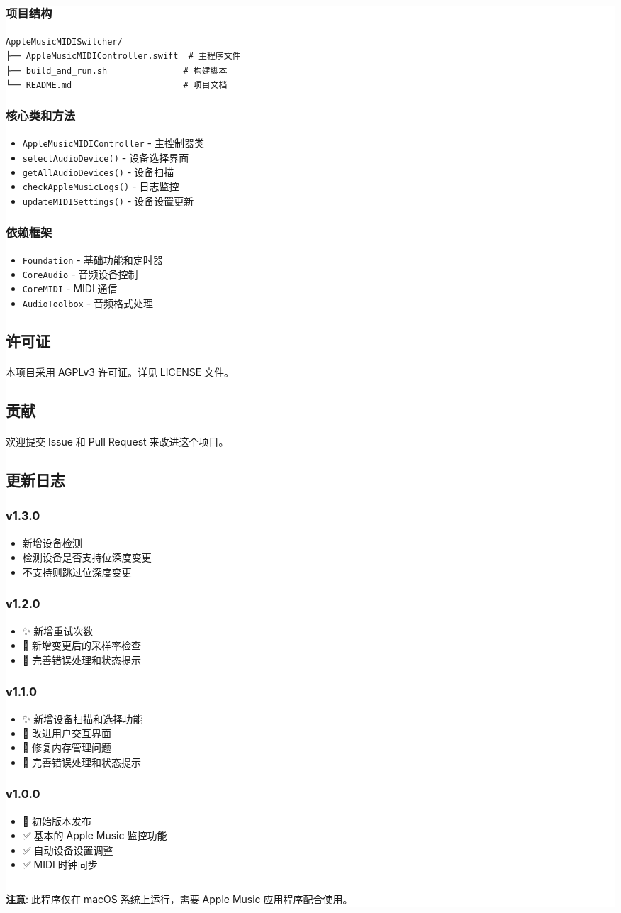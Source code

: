 ### 项目结构
```
AppleMusicMIDISwitcher/
├── AppleMusicMIDIController.swift  # 主程序文件
├── build_and_run.sh               # 构建脚本
└── README.md                      # 项目文档
```

### 核心类和方法
- `AppleMusicMIDIController` - 主控制器类
- `selectAudioDevice()` - 设备选择界面
- `getAllAudioDevices()` - 设备扫描
- `checkAppleMusicLogs()` - 日志监控
- `updateMIDISettings()` - 设备设置更新

### 依赖框架
- `Foundation` - 基础功能和定时器
- `CoreAudio` - 音频设备控制
- `CoreMIDI` - MIDI 通信
- `AudioToolbox` - 音频格式处理

## 许可证

本项目采用 AGPLv3 许可证。详见 LICENSE 文件。

## 贡献

欢迎提交 Issue 和 Pull Request 来改进这个项目。

## 更新日志

### v1.3.0
- 新增设备检测
- 检测设备是否支持位深度变更
- 不支持则跳过位深度变更

### v1.2.0
- ✨ 新增重试次数
- 🔧 新增变更后的采样率检查
- 📝 完善错误处理和状态提示

### v1.1.0
- ✨ 新增设备扫描和选择功能
- 🔧 改进用户交互界面
- 🐛 修复内存管理问题
- 📝 完善错误处理和状态提示

### v1.0.0
- 🎉 初始版本发布
- ✅ 基本的 Apple Music 监控功能
- ✅ 自动设备设置调整
- ✅ MIDI 时钟同步

---

**注意**: 此程序仅在 macOS 系统上运行，需要 Apple Music 应用程序配合使用。
